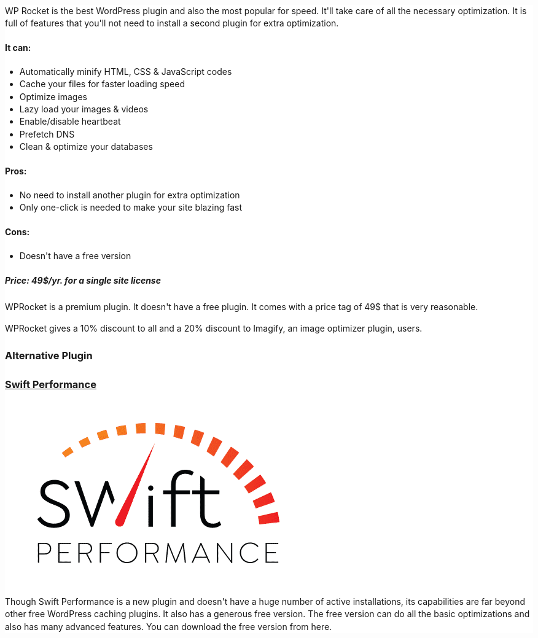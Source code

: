 WP Rocket is the best WordPress plugin and also the most popular for speed. It'll take care of all the necessary optimization. It is full of features that you'll not need to install a second plugin for extra optimization.

#### It can:

- Automatically minify HTML, CSS & JavaScript codes
- Cache your files for faster loading speed
- Optimize images
- Lazy load your images & videos
- Enable/disable heartbeat
- Prefetch DNS
- Clean & optimize your databases

#### Pros:

- No need to install another plugin for extra optimization
- Only one-click is needed to make your site blazing fast

#### Cons:

- Doesn't have a free version

##### Price: 49$/yr. for a single site license

WPRocket is a premium plugin. It doesn't have a free plugin. It comes with a price tag of 49$ that is very reasonable.

WPRocket gives a 10% discount to all and a 20% discount to Imagify, an image optimizer plugin, users.

### Alternative Plugin

### [Swift Performance](https://swiftperformance.io)

[![swift performance best wordpress caching plugin](./images/logo-light.png)](https://swiftperformance.io/)

Though Swift Performance is a new plugin and doesn't have a huge number of active installations, its capabilities are far beyond other free WordPress caching plugins. It also has a generous free version. The free version can do all the basic optimizations and also has many advanced features. You can download the free version from here.
